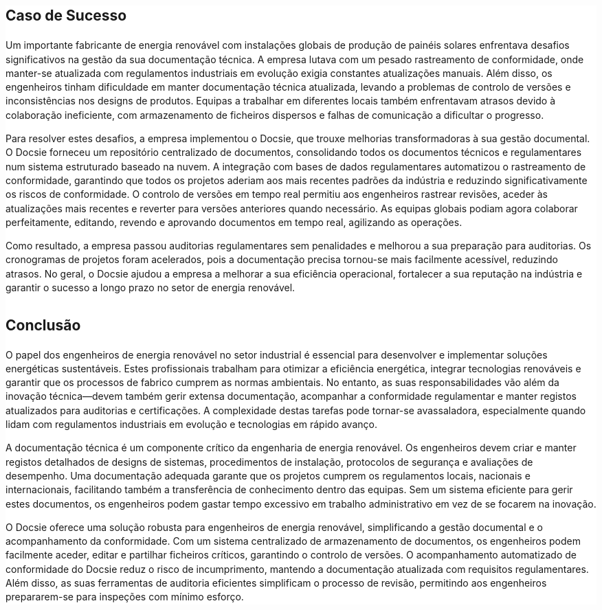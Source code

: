 ## Caso de Sucesso

Um importante fabricante de energia renovável com instalações globais de produção de painéis solares enfrentava desafios significativos na gestão da sua documentação técnica. A empresa lutava com um pesado rastreamento de conformidade, onde manter-se atualizada com regulamentos industriais em evolução exigia constantes atualizações manuais. Além disso, os engenheiros tinham dificuldade em manter documentação técnica atualizada, levando a problemas de controlo de versões e inconsistências nos designs de produtos. Equipas a trabalhar em diferentes locais também enfrentavam atrasos devido à colaboração ineficiente, com armazenamento de ficheiros dispersos e falhas de comunicação a dificultar o progresso.

Para resolver estes desafios, a empresa implementou o Docsie, que trouxe melhorias transformadoras à sua gestão documental. O Docsie forneceu um repositório centralizado de documentos, consolidando todos os documentos técnicos e regulamentares num sistema estruturado baseado na nuvem. A integração com bases de dados regulamentares automatizou o rastreamento de conformidade, garantindo que todos os projetos aderiam aos mais recentes padrões da indústria e reduzindo significativamente os riscos de conformidade. O controlo de versões em tempo real permitiu aos engenheiros rastrear revisões, aceder às atualizações mais recentes e reverter para versões anteriores quando necessário. As equipas globais podiam agora colaborar perfeitamente, editando, revendo e aprovando documentos em tempo real, agilizando as operações.

Como resultado, a empresa passou auditorias regulamentares sem penalidades e melhorou a sua preparação para auditorias. Os cronogramas de projetos foram acelerados, pois a documentação precisa tornou-se mais facilmente acessível, reduzindo atrasos. No geral, o Docsie ajudou a empresa a melhorar a sua eficiência operacional, fortalecer a sua reputação na indústria e garantir o sucesso a longo prazo no setor de energia renovável.

## Conclusão

O papel dos engenheiros de energia renovável no setor industrial é essencial para desenvolver e implementar soluções energéticas sustentáveis. Estes profissionais trabalham para otimizar a eficiência energética, integrar tecnologias renováveis e garantir que os processos de fabrico cumprem as normas ambientais. No entanto, as suas responsabilidades vão além da inovação técnica—devem também gerir extensa documentação, acompanhar a conformidade regulamentar e manter registos atualizados para auditorias e certificações. A complexidade destas tarefas pode tornar-se avassaladora, especialmente quando lidam com regulamentos industriais em evolução e tecnologias em rápido avanço.

A documentação técnica é um componente crítico da engenharia de energia renovável. Os engenheiros devem criar e manter registos detalhados de designs de sistemas, procedimentos de instalação, protocolos de segurança e avaliações de desempenho. Uma documentação adequada garante que os projetos cumprem os regulamentos locais, nacionais e internacionais, facilitando também a transferência de conhecimento dentro das equipas. Sem um sistema eficiente para gerir estes documentos, os engenheiros podem gastar tempo excessivo em trabalho administrativo em vez de se focarem na inovação.

O Docsie oferece uma solução robusta para engenheiros de energia renovável, simplificando a gestão documental e o acompanhamento da conformidade. Com um sistema centralizado de armazenamento de documentos, os engenheiros podem facilmente aceder, editar e partilhar ficheiros críticos, garantindo o controlo de versões. O acompanhamento automatizado de conformidade do Docsie reduz o risco de incumprimento, mantendo a documentação atualizada com requisitos regulamentares. Além disso, as suas ferramentas de auditoria eficientes simplificam o processo de revisão, permitindo aos engenheiros prepararem-se para inspeções com mínimo esforço.
